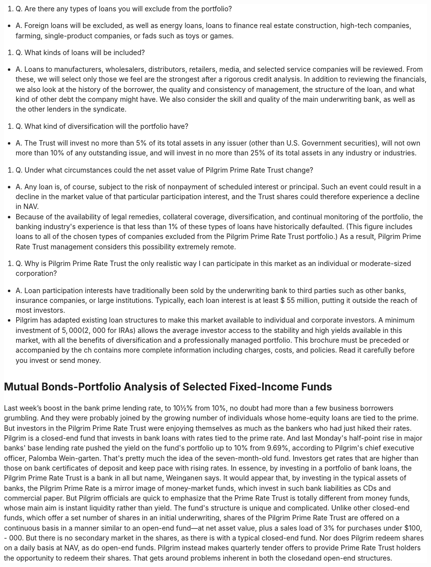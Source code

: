 1. Q. Are there any types of loans you will exclude from the portfolio?
- A. Foreign loans will be excluded,  as well as energy loans,  loans to finance real estate construction,  high-tech companies,  farming,  single-product companies,  or fads such as toys or games.

1. Q. What kinds of loans will be included?
- A. Loans to manufacturers,  wholesalers,  distributors,  retailers,  media,  and selected service companies will be reviewed. From these,  we will select only those we feel are the strongest after a rigorous credit analysis. In addition to reviewing the financials,  we also look at the history of the borrower,  the quality and consistency of management,  the structure of the loan,  and what kind of other debt the company might have. We also consider the skill and quality of the main underwriting bank,  as well as the other lenders in the syndicate.
1. Q. What kind of diversification will the portfolio have?
- A. The Trust will invest no more than 5% of its total assets in any issuer (other than U.S. Government securities),  will not own more than 10% of any outstanding issue,  and will invest in no more than 25% of its total assets in any industry or industries.

1. Q. Under what circumstances could the net asset value of Pilgrim Prime Rate Trust change?
- A. Any loan is,  of course,  subject to the risk of nonpayment of scheduled interest or principal. Such an event could result in a decline in the market value of that particular participation interest,  and the Trust shares could therefore experience a decline in NAV.
- Because of the availability of legal remedies,  collateral coverage,  diversification,  and continual monitoring of the portfolio,  the banking industry's experience is that less than 1% of these types of loans have historically defaulted. (This figure includes loans to all of the chosen types of companies excluded from the Pilgrim Prime Rate Trust portfolio.) As a result,  Pilgrim Prime Rate Trust management considers this possibility extremely remote.

1. Q. Why is Pilgrim Prime Rate Trust the only realistic way I can participate in this market as an individual or moderate-sized corporation?
- A. Loan participation interests have traditionally been sold by the underwriting bank to third parties such as other banks,  insurance companies,  or large institutions. Typically,  each loan interest is at least $ 55 million,  putting it outside the reach of most investors.
- Pilgrim has adapted existing loan structures to make this market available to individual and corporate investors. A minimum investment of $5,  000 ($2,  000 for IRAs) allows the average investor access to the stability and high yields available in this market,  with all the benefits of diversification and a professionally managed portfolio.
This brochure must be preceded or accompanied by the ch contains more complete information including
charges,  costs,  and policies. Read it carefully before you invest or send money.

## Mutual Bonds-Portfolio Analysis of Selected Fixed-Income Funds

Last week’s boost in the bank prime lending rate,  to 10½% from 10%,  no doubt had more than a few business borrowers grumbling. And they were probably joined by the growing number of individuals whose home-equity loans are tied to the prime. But investors in the Pilgrim Prime Rate Trust were enjoying themselves as much as the bankers who had just hiked their rates.
Pilgrim is a closed-end fund that invests in bank loans with rates tied to the prime rate. And last Monday's half-point rise in major banks' base lending rate pushed the yield on the fund's portfolio up to 10% from 9.69%,  according to Pilgrim's chief executive officer,  Palomba Wein-garten. That's pretty much the idea of the seven-month-old fund.
Investors get rates that are higher than those on bank certificates of deposit and keep pace with rising rates. In essence,  by investing in a portfolio of bank loans,  the Pilgrim Prime Rate Trust is a bank in all but name,  Weinganen says.
It would appear that,  by investing in the typical assets of banks,  the Pilgrim Prime Rate is a mirror image of money-market funds,  which invest in such bank liabilities as CDs and commercial paper. But Pilgrim officials are quick to emphasize that the Prime Rate Trust is totally different from money funds,  whose main aim is instant liquidity rather than yield.
The fund's structure is unique and complicated. Unlike other closed-end funds,  which offer a set number of shares in an initial underwriting,
shares of the Pilgrim Prime Rate Trust are offered on a continuous basis in a manner similar to an open-end fund—at net asset value,  plus a sales load of 3% for purchases under $100,  -
000. But there is no secondary market in the shares,  as there is with a typical closed-end fund.
Nor does Pilgrim redeem shares on a daily basis at NAV,  as do open-end funds.
Pilgrim instead makes quarterly tender offers to provide Prime Rate Trust holders the opportunity to redeem their shares. That gets around problems inherent in both the closedand open-end structures.